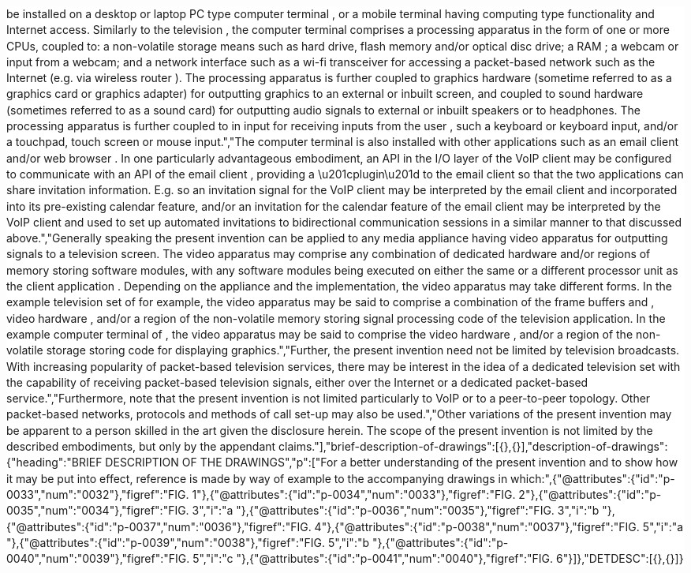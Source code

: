 be installed on a desktop or laptop PC type computer terminal , or a mobile terminal having computing type functionality and Internet access. Similarly to the television , the computer terminal  comprises a processing apparatus  in the form of one or more CPUs, coupled to: a non-volatile storage means  such as hard drive, flash memory and\/or optical disc drive; a RAM ; a webcam or input  from a webcam; and a network interface  such as a wi-fi transceiver for accessing a packet-based network such as the Internet  (e.g. via wireless router ). The processing apparatus  is further coupled to graphics hardware  (sometime referred to as a graphics card or graphics adapter) for outputting graphics to an external or inbuilt screen, and coupled to sound hardware  (sometimes referred to as a sound card) for outputting audio signals to external or inbuilt speakers or to headphones. The processing apparatus is further coupled to in input for receiving inputs from the user , such a keyboard or keyboard input, and\/or a touchpad, touch screen or mouse input.","The computer terminal is also installed with other applications such as an email client  and\/or web browser . In one particularly advantageous embodiment, an API in the I\/O layer of the VoIP client  may be configured to communicate with an API of the email client , providing a \u201cplugin\u201d to the email client so that the two applications can share invitation information. E.g. so an invitation signal for the VoIP client  may be interpreted by the email client  and incorporated into its pre-existing calendar feature, and\/or an invitation for the calendar feature of the email client  may be interpreted by the VoIP client  and used to set up automated invitations to bidirectional communication sessions in a similar manner to that discussed above.","Generally speaking the present invention can be applied to any media appliance having video apparatus for outputting signals to a television screen. The video apparatus may comprise any combination of dedicated hardware and\/or regions of memory storing software modules, with any software modules being executed on either the same or a different processor unit as the client application . Depending on the appliance and the implementation, the video apparatus may take different forms. In the example television set of for example, the video apparatus may be said to comprise a combination of the frame buffers  and , video hardware , and\/or a region of the non-volatile memory  storing signal processing code of the television application. In the example computer terminal  of , the video apparatus may be said to comprise the video hardware , and\/or a region of the non-volatile storage  storing code for displaying graphics.","Further, the present invention need not be limited by television broadcasts. With increasing popularity of packet-based television services, there may be interest in the idea of a dedicated television set with the capability of receiving packet-based television signals, either over the Internet or a dedicated packet-based service.","Furthermore, note that the present invention is not limited particularly to VoIP or to a peer-to-peer topology. Other packet-based networks, protocols and methods of call set-up may also be used.","Other variations of the present invention may be apparent to a person skilled in the art given the disclosure herein. The scope of the present invention is not limited by the described embodiments, but only by the appendant claims."],"brief-description-of-drawings":[{},{}],"description-of-drawings":{"heading":"BRIEF DESCRIPTION OF THE DRAWINGS","p":["For a better understanding of the present invention and to show how it may be put into effect, reference is made by way of example to the accompanying drawings in which:",{"@attributes":{"id":"p-0033","num":"0032"},"figref":"FIG. 1"},{"@attributes":{"id":"p-0034","num":"0033"},"figref":"FIG. 2"},{"@attributes":{"id":"p-0035","num":"0034"},"figref":"FIG. 3","i":"a "},{"@attributes":{"id":"p-0036","num":"0035"},"figref":"FIG. 3","i":"b "},{"@attributes":{"id":"p-0037","num":"0036"},"figref":"FIG. 4"},{"@attributes":{"id":"p-0038","num":"0037"},"figref":"FIG. 5","i":"a "},{"@attributes":{"id":"p-0039","num":"0038"},"figref":"FIG. 5","i":"b "},{"@attributes":{"id":"p-0040","num":"0039"},"figref":"FIG. 5","i":"c "},{"@attributes":{"id":"p-0041","num":"0040"},"figref":"FIG. 6"}]},"DETDESC":[{},{}]}
